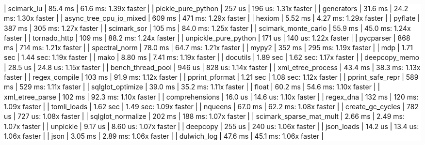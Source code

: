 | scimark_lu               | 85.4 ms                                                     | 61.6 ms: 1.39x faster                                      |
| pickle_pure_python       | 257 us                                                      | 196 us: 1.31x faster                                       |
| generators               | 31.6 ms                                                     | 24.2 ms: 1.30x faster                                      |
| async_tree_cpu_io_mixed  | 609 ms                                                      | 471 ms: 1.29x faster                                       |
| hexiom                   | 5.52 ms                                                     | 4.27 ms: 1.29x faster                                      |
| pyflate                  | 387 ms                                                      | 305 ms: 1.27x faster                                       |
| scimark_sor              | 105 ms                                                      | 84.0 ms: 1.25x faster                                      |
| scimark_monte_carlo      | 55.9 ms                                                     | 45.0 ms: 1.24x faster                                      |
| tornado_http             | 109 ms                                                      | 88.2 ms: 1.24x faster                                      |
| unpickle_pure_python     | 171 us                                                      | 140 us: 1.22x faster                                       |
| pycparser                | 868 ms                                                      | 714 ms: 1.21x faster                                       |
| spectral_norm            | 78.0 ms                                                     | 64.7 ms: 1.21x faster                                      |
| mypy2                    | 352 ms                                                      | 295 ms: 1.19x faster                                       |
| mdp                      | 1.71 sec                                                    | 1.44 sec: 1.19x faster                                     |
| mako                     | 8.80 ms                                                     | 7.41 ms: 1.19x faster                                      |
| docutils                 | 1.89 sec                                                    | 1.62 sec: 1.17x faster                                     |
| deepcopy_memo            | 28.5 us                                                     | 24.8 us: 1.15x faster                                      |
| bench_thread_pool        | 946 us                                                      | 828 us: 1.14x faster                                       |
| xml_etree_process        | 43.4 ms                                                     | 38.3 ms: 1.13x faster                                      |
| regex_compile            | 103 ms                                                      | 91.9 ms: 1.12x faster                                      |
| pprint_pformat           | 1.21 sec                                                    | 1.08 sec: 1.12x faster                                     |
| pprint_safe_repr         | 589 ms                                                      | 529 ms: 1.11x faster                                       |
| sqlglot_optimize         | 39.0 ms                                                     | 35.2 ms: 1.11x faster                                      |
| float                    | 60.2 ms                                                     | 54.6 ms: 1.10x faster                                      |
| xml_etree_parse          | 102 ms                                                      | 92.3 ms: 1.10x faster                                      |
| comprehensions           | 16.0 us                                                     | 14.6 us: 1.10x faster                                      |
| regex_dna                | 132 ms                                                      | 120 ms: 1.09x faster                                       |
| tomli_loads              | 1.62 sec                                                    | 1.49 sec: 1.09x faster                                     |
| nqueens                  | 67.0 ms                                                     | 62.2 ms: 1.08x faster                                      |
| create_gc_cycles         | 782 us                                                      | 727 us: 1.08x faster                                       |
| sqlglot_normalize        | 202 ms                                                      | 188 ms: 1.07x faster                                       |
| scimark_sparse_mat_mult  | 2.66 ms                                                     | 2.49 ms: 1.07x faster                                      |
| unpickle                 | 9.17 us                                                     | 8.60 us: 1.07x faster                                      |
| deepcopy                 | 255 us                                                      | 240 us: 1.06x faster                                       |
| json_loads               | 14.2 us                                                     | 13.4 us: 1.06x faster                                      |
| json                     | 3.05 ms                                                     | 2.89 ms: 1.06x faster                                      |
| dulwich_log              | 47.6 ms                                                     | 45.1 ms: 1.06x faster                                      |
